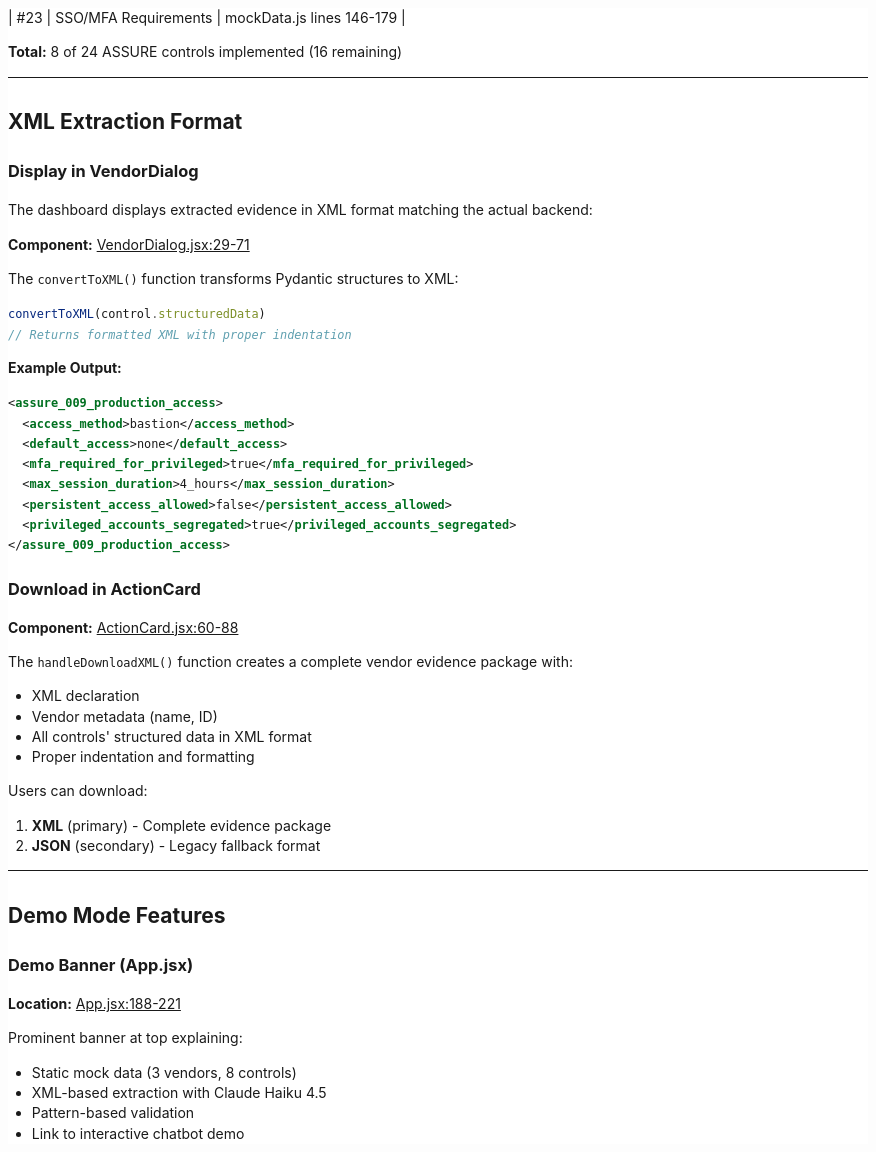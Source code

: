 | #23 | SSO/MFA Requirements | mockData.js lines 146-179 |

**Total:** 8 of 24 ASSURE controls implemented (16 remaining)

---

## XML Extraction Format

### Display in VendorDialog
The dashboard displays extracted evidence in XML format matching the actual backend:

**Component:** [VendorDialog.jsx:29-71](src/components/VendorDialog.jsx#L29-L71)

The `convertToXML()` function transforms Pydantic structures to XML:
```javascript
convertToXML(control.structuredData)
// Returns formatted XML with proper indentation
```

**Example Output:**
```xml
<assure_009_production_access>
  <access_method>bastion</access_method>
  <default_access>none</default_access>
  <mfa_required_for_privileged>true</mfa_required_for_privileged>
  <max_session_duration>4_hours</max_session_duration>
  <persistent_access_allowed>false</persistent_access_allowed>
  <privileged_accounts_segregated>true</privileged_accounts_segregated>
</assure_009_production_access>
```

### Download in ActionCard
**Component:** [ActionCard.jsx:60-88](src/components/ActionCard.jsx#L60-L88)

The `handleDownloadXML()` function creates a complete vendor evidence package with:
- XML declaration
- Vendor metadata (name, ID)
- All controls' structured data in XML format
- Proper indentation and formatting

Users can download:
1. **XML** (primary) - Complete evidence package
2. **JSON** (secondary) - Legacy fallback format

---

## Demo Mode Features

### Demo Banner (App.jsx)
**Location:** [App.jsx:188-221](src/App.jsx#L188-L221)

Prominent banner at top explaining:
- Static mock data (3 vendors, 8 controls)
- XML-based extraction with Claude Haiku 4.5
- Pattern-based validation
- Link to interactive chatbot demo

